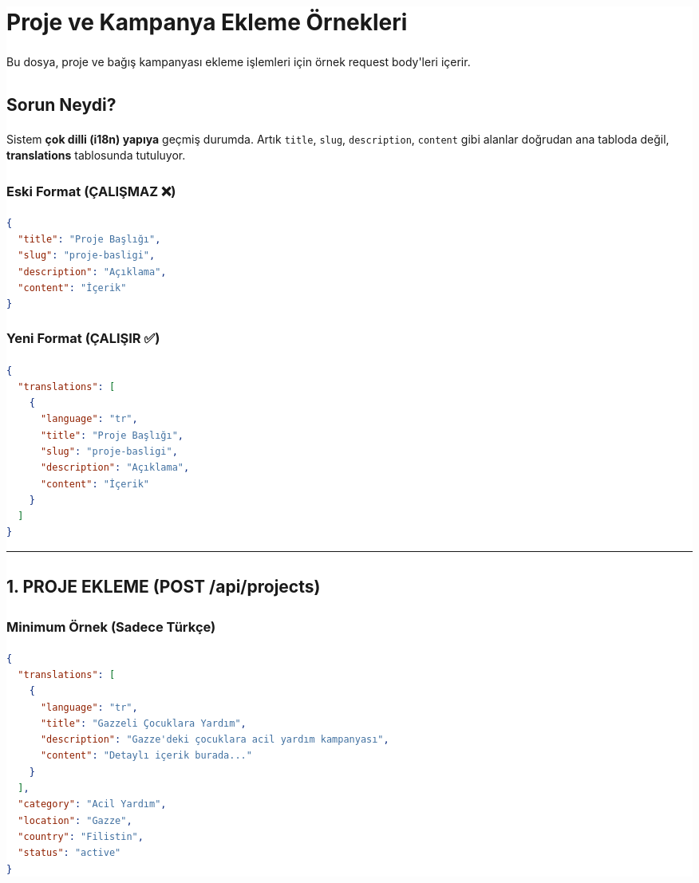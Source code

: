 # Proje ve Kampanya Ekleme Örnekleri

Bu dosya, proje ve bağış kampanyası ekleme işlemleri için örnek request body'leri içerir.

## Sorun Neydi?

Sistem **çok dilli (i18n) yapıya** geçmiş durumda. Artık `title`, `slug`, `description`, `content` gibi alanlar doğrudan ana tabloda değil, **translations** tablosunda tutuluyor.

### Eski Format (ÇALIŞMAZ ❌)
```json
{
  "title": "Proje Başlığı",
  "slug": "proje-basligi",
  "description": "Açıklama",
  "content": "İçerik"
}
```

### Yeni Format (ÇALIŞIR ✅)
```json
{
  "translations": [
    {
      "language": "tr",
      "title": "Proje Başlığı",
      "slug": "proje-basligi",
      "description": "Açıklama",
      "content": "İçerik"
    }
  ]
}
```

---

## 1. PROJE EKLEME (POST /api/projects)

### Minimum Örnek (Sadece Türkçe)
```json
{
  "translations": [
    {
      "language": "tr",
      "title": "Gazzeli Çocuklara Yardım",
      "description": "Gazze'deki çocuklara acil yardım kampanyası",
      "content": "Detaylı içerik burada..."
    }
  ],
  "category": "Acil Yardım",
  "location": "Gazze",
  "country": "Filistin",
  "status": "active"
}
```
